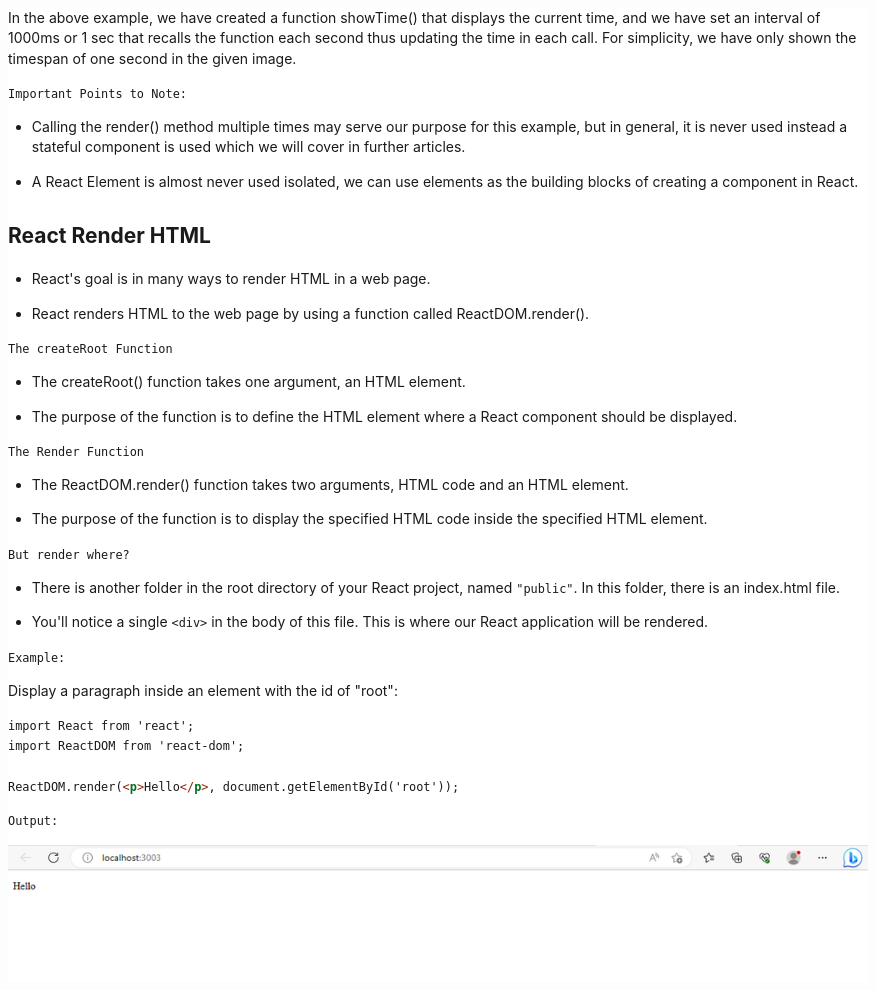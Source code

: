 In the above example, we have created a function showTime() that displays the current time, and we have set an interval of 1000ms or 1 sec that recalls the function each second thus updating the time in each call. For simplicity, we have only shown the timespan of one second in the given image.

`Important Points to Note:`

* Calling the render() method multiple times may serve our purpose for this example, but in general, it is never used instead a stateful component is used which we will cover in further articles.

* A React Element is almost never used isolated, we can use elements as the building blocks of creating a component in React.

## React Render HTML

* React's goal is in many ways to render HTML in a web page.

* React renders HTML to the web page by using a function called ReactDOM.render().

`The createRoot Function`

* The createRoot() function takes one argument, an HTML element.

* The purpose of the function is to define the HTML element where a React component should be displayed.

`The Render Function`

* The ReactDOM.render() function takes two arguments, HTML code and an HTML element.

* The purpose of the function is to display the specified HTML code inside the specified HTML element.

`But render where?`

* There is another folder in the root directory of your React project, named `"public"`. In this folder, there is an index.html file.

* You'll notice a single `<div>` in the body of this file. This is where our React application will be rendered.

`Example:`

Display a paragraph inside an element with the id of "root":

```markdown
import React from 'react';
import ReactDOM from 'react-dom';

ReactDOM.render(<p>Hello</p>, document.getElementById('root'));
```

`Output:`

![image](images/render1.png)
